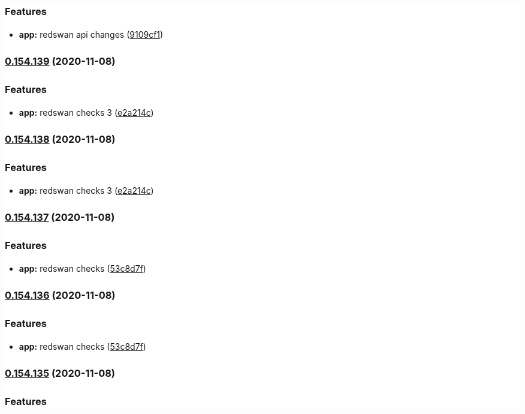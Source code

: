 
### Features


* **app:** redswan api changes ([9109cf1](https://git.venturefusion.io/gosecurity/multisto-digishares/commit/9109cf1f8b4366e40a84897c1db3ac3f70a764f5))

### [0.154.139](https://git.venturefusion.io/gosecurity/multisto-digishares/compare/v0.154.137...v0.154.139) (2020-11-08)


### Features

* **app:** redswan checks 3 ([e2a214c](https://git.venturefusion.io/gosecurity/multisto-digishares/commit/e2a214cf7d2db9842d37aec0db82eda203c52ef0))

### [0.154.138](https://git.venturefusion.io/gosecurity/multisto-digishares/compare/v0.154.137...v0.154.138) (2020-11-08)


### Features

* **app:** redswan checks 3 ([e2a214c](https://git.venturefusion.io/gosecurity/multisto-digishares/commit/e2a214cf7d2db9842d37aec0db82eda203c52ef0))

### [0.154.137](https://git.venturefusion.io/gosecurity/multisto-digishares/compare/v0.154.134...v0.154.137) (2020-11-08)


### Features

* **app:** redswan checks ([53c8d7f](https://git.venturefusion.io/gosecurity/multisto-digishares/commit/53c8d7f67837079380144225e28e7b253a0e05ec))

### [0.154.136](https://git.venturefusion.io/gosecurity/multisto-digishares/compare/v0.154.134...v0.154.136) (2020-11-08)


### Features

* **app:** redswan checks ([53c8d7f](https://git.venturefusion.io/gosecurity/multisto-digishares/commit/53c8d7f67837079380144225e28e7b253a0e05ec))

### [0.154.135](https://git.venturefusion.io/gosecurity/multisto-digishares/compare/v0.154.134...v0.154.135) (2020-11-08)


### Features
